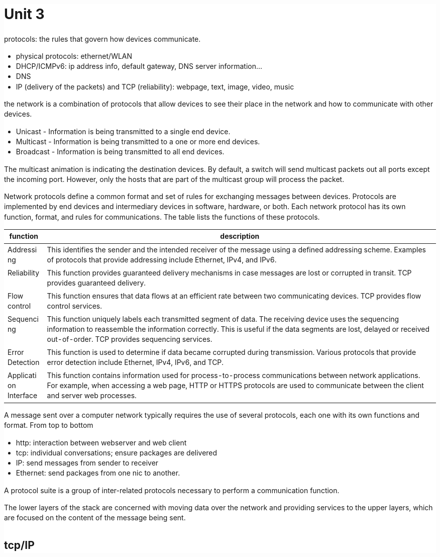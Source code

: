 # Unit 3

protocols: the rules that govern how devices communicate.

- physical protocols: ethernet/WLAN
- DHCP/ICMPv6: ip address info, default gateway, DNS server information...
- DNS
- IP (delivery of the packets) and TCP (reliability): webpage, text, image, video, music

the network is a combination of protocols that allow devices to see their place in the network and how to communicate with other devices.

- Unicast - Information is being transmitted to a single end device.
- Multicast - Information is being transmitted to a one or more end devices.
- Broadcast - Information is being transmitted to all end devices.

The multicast animation is indicating the destination devices. By default, a switch will send multicast packets out all ports except the incoming port. However, only the hosts that are part of the multicast group will process the packet.

Network protocols define a common format and set of rules for exchanging messages between devices. Protocols are implemented by end devices and intermediary devices in software, hardware, or both. Each network protocol has its own function, format, and rules for communications. The table lists the functions of these protocols.

| function | description |
| ---- | ----- |
|Addressing	| This identifies the sender and the intended receiver of the message using a defined addressing scheme. Examples of protocols that provide addressing include Ethernet, IPv4, and IPv6. |
|Reliability	| This function provides guaranteed delivery mechanisms in case messages are lost or corrupted in transit. TCP provides guaranteed delivery. |
|Flow control	| This function ensures that data flows at an efficient rate between two communicating devices. TCP provides flow control services. |
|Sequencing	| This function uniquely labels each transmitted segment of data. The receiving device uses the sequencing information to reassemble the information correctly. This is useful if the data segments are lost, delayed or received out-of-order. TCP provides sequencing services. |
|Error Detection | This function is used to determine if data became corrupted during transmission. Various protocols that provide error detection include Ethernet, IPv4, IPv6, and TCP. |
|Application Interface |This function contains information used for process-to-process communications between network applications. For example, when accessing a web page, HTTP or HTTPS protocols are used to communicate between the client and server web processes. |

A message sent over a computer network typically requires the use of several protocols, each one with its own functions and format. From top to bottom

- http: interaction between webserver and web client
- tcp: individual conversations; ensure packages are delivered
- IP: send messages from sender to receiver
- Ethernet: send packages from one nic to another.

A protocol suite is a group of inter-related protocols necessary to perform a communication function.

The lower layers of the stack are concerned with moving data over the network and providing services to the upper layers, which are focused on the content of the message being sent.

## tcp/IP
